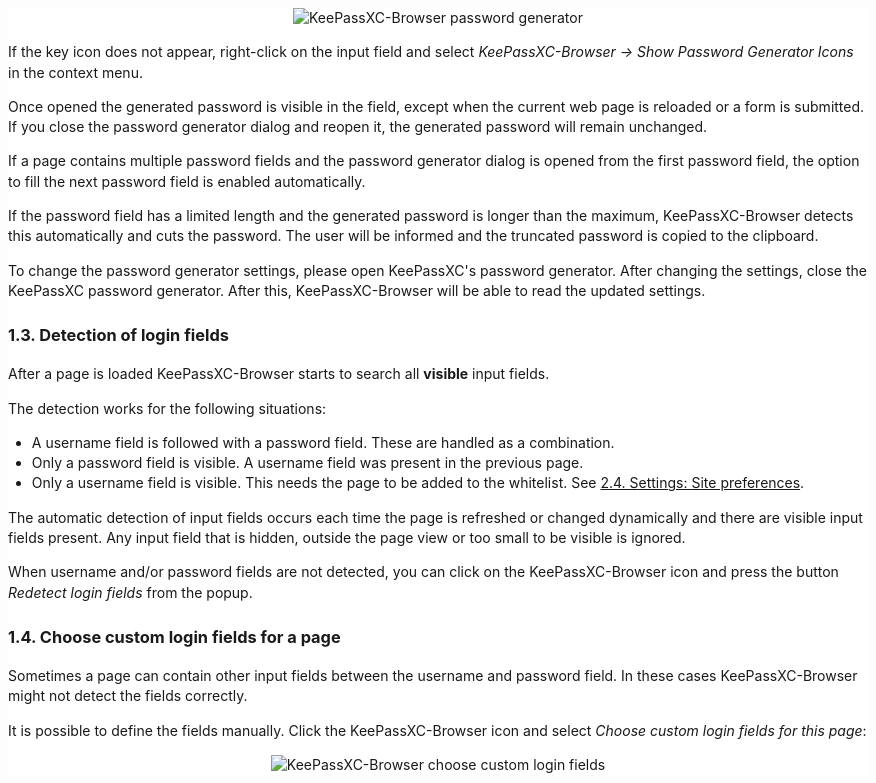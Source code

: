 <div style="text-align: center;">
<img alt="KeePassXC-Browser password generator" style="max-width: 100%;"
src="{{ site.baseurl }}/images/browser-manual/manual_password_generator.png">
</div>

If the key icon does not appear, right-click on the input field and select *KeePassXC-Browser -> Show Password Generator Icons* in the context menu.

Once opened the generated password is visible in the field, except when the current web page is reloaded or a form is submitted.
If you close the password generator dialog and reopen it, the generated password will remain unchanged.

If a page contains multiple password fields and the password generator dialog is opened from the first password field, the option to fill the next
password field is enabled automatically.

If the password field has a limited length and the generated password is longer than the maximum, KeePassXC-Browser detects this automatically
and cuts the password. The user will be informed and the truncated password is copied to the clipboard.

To change the password generator settings, please open KeePassXC's password generator. After changing the settings, close the KeePassXC password generator.
After this, KeePassXC-Browser will be able to read the updated settings.

### 1.3. Detection of login fields

After a page is loaded KeePassXC-Browser starts to search all **visible** input fields.

The detection works for the following situations:
- A username field is followed with a password field. These are handled as a combination.
- Only a password field is visible. A username field was present in the previous page.
- Only a username field is visible. This needs the page to be added to the whitelist. See [2.4. Settings: Site preferences](#24-settings-site-preferences).

The automatic detection of input fields occurs each time the page is refreshed or changed dynamically and there are visible input fields present.
Any input field that is hidden, outside the page view or too small to be visible is ignored.

When username and/or password fields are not detected, you can click on the KeePassXC-Browser icon and press the button *Redetect login fields* from the popup.

### 1.4. Choose custom login fields for a page

Sometimes a page can contain other input fields between the username and password field. In these cases KeePassXC-Browser might not detect
the fields correctly.

It is possible to define the fields manually. Click the KeePassXC-Browser icon and select *Choose custom login fields for this page*:

<div style="text-align: center;">
<img alt="KeePassXC-Browser choose custom login fields" style="max-width: 100%;"
src="{{ site.baseurl }}/images/browser-manual/manual_choose_custom_login_fields.png">
</div>
